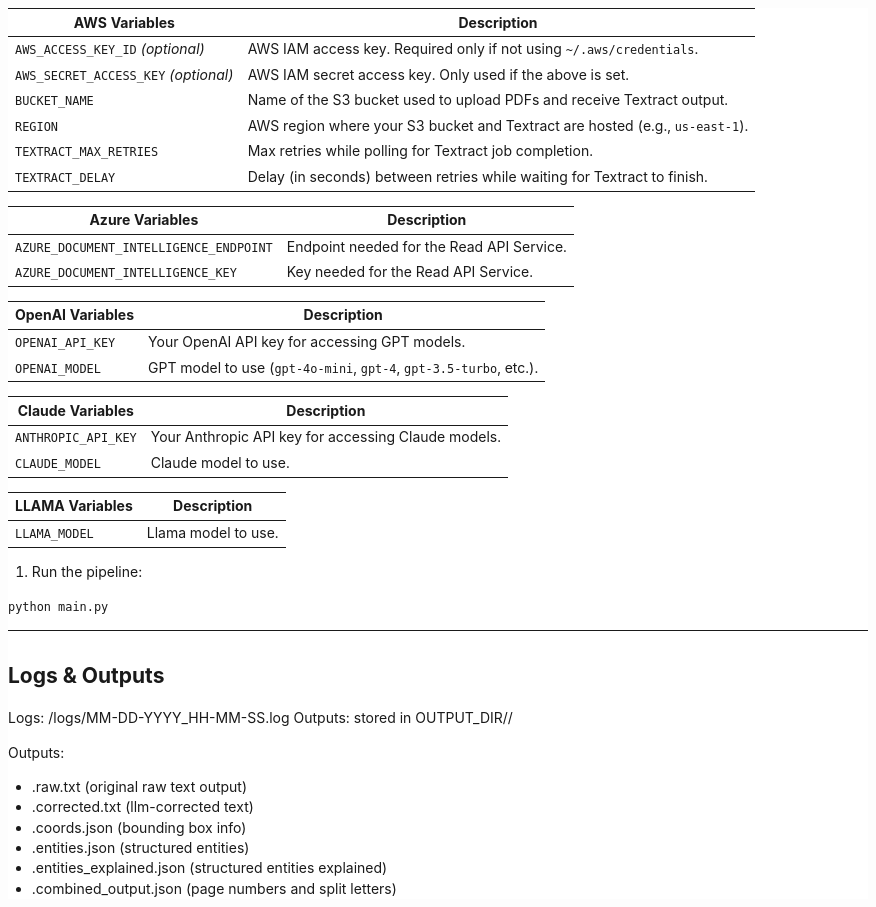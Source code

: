 | AWS Variables                        | Description                                                                             |
| ------------------------------------ | --------------------------------------------------------------------------------------- |
| `AWS_ACCESS_KEY_ID` *(optional)*     | AWS IAM access key. Required only if not using `~/.aws/credentials`.                    |
| `AWS_SECRET_ACCESS_KEY` *(optional)* | AWS IAM secret access key. Only used if the above is set.                               |
| `BUCKET_NAME`                        | Name of the S3 bucket used to upload PDFs and receive Textract output.                  |
| `REGION`                             | AWS region where your S3 bucket and Textract are hosted (e.g., `us-east-1`).            |
| `TEXTRACT_MAX_RETRIES`               | Max retries while polling for Textract job completion.                                  |
| `TEXTRACT_DELAY`                     | Delay (in seconds) between retries while waiting for Textract to finish.                |

| Azure Variables                       | Description                                                                            |
| ------------------------------------- | -------------------------------------------------------------------------------------- |
| `AZURE_DOCUMENT_INTELLIGENCE_ENDPOINT`| Endpoint needed for the Read API Service.                                              |
| `AZURE_DOCUMENT_INTELLIGENCE_KEY`     | Key needed for the Read API Service.                                                   |

| OpenAI Variables                      | Description                                                                            |
| ------------------------------------- | -------------------------------------------------------------------------------------- |
| `OPENAI_API_KEY`                      | Your OpenAI API key for accessing GPT models.                                          |
| `OPENAI_MODEL`                        | GPT model to use (`gpt-4o-mini`, `gpt-4`, `gpt-3.5-turbo`, etc.).                      |

| Claude Variables                      | Description                                                                            |
| ------------------------------------- | -------------------------------------------------------------------------------------- |
| `ANTHROPIC_API_KEY`                   | Your Anthropic API key for accessing Claude models.                                    |
| `CLAUDE_MODEL`                        | Claude model to use.                                                                   |

| LLAMA Variables                       | Description                                                                            |
| ------------------------------------- | -------------------------------------------------------------------------------------- |
| `LLAMA_MODEL`                         | Llama model to use.                                                                    |


1. Run the pipeline:
```
python main.py
```

---


## Logs & Outputs

Logs: /logs/MM-DD-YYYY_HH-MM-SS.log
Outputs: stored in OUTPUT_DIR/<filename>/

Outputs:

- .raw.txt (original raw text output)
- .corrected.txt (llm-corrected text)
- .coords.json (bounding box info)
- .entities.json (structured entities)
- .entities_explained.json (structured entities explained)
- .combined_output.json (page numbers and split letters)